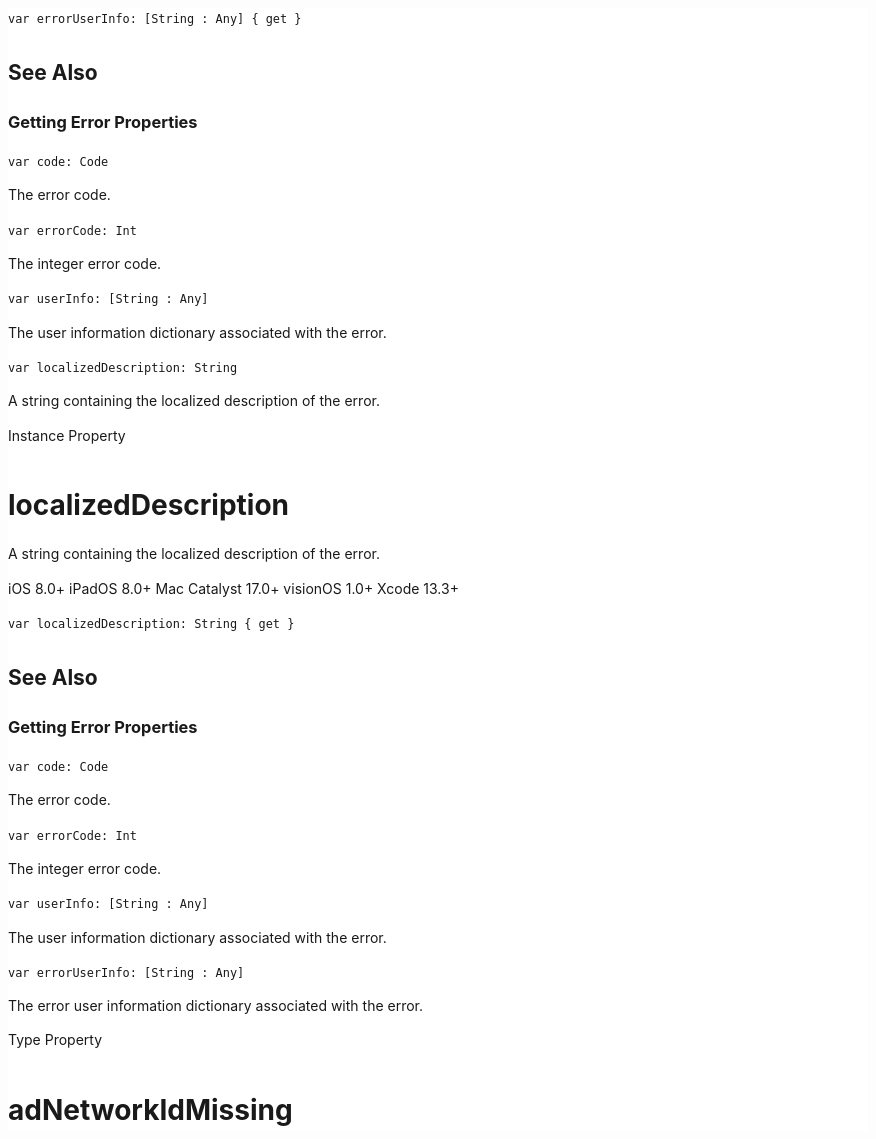     
    var errorUserInfo: [String : Any] { get }

## See Also

### Getting Error Properties

`var code: Code`

The error code.

`var errorCode: Int`

The integer error code.

`var userInfo: [String : Any]`

The user information dictionary associated with the error.

`var localizedDescription: String`

A string containing the localized description of the error.

Instance Property

# localizedDescription

A string containing the localized description of the error.

iOS 8.0+  iPadOS 8.0+  Mac Catalyst 17.0+  visionOS 1.0+  Xcode 13.3+

    
    
    var localizedDescription: String { get }

## See Also

### Getting Error Properties

`var code: Code`

The error code.

`var errorCode: Int`

The integer error code.

`var userInfo: [String : Any]`

The user information dictionary associated with the error.

`var errorUserInfo: [String : Any]`

The error user information dictionary associated with the error.

Type Property

# adNetworkIdMissing
